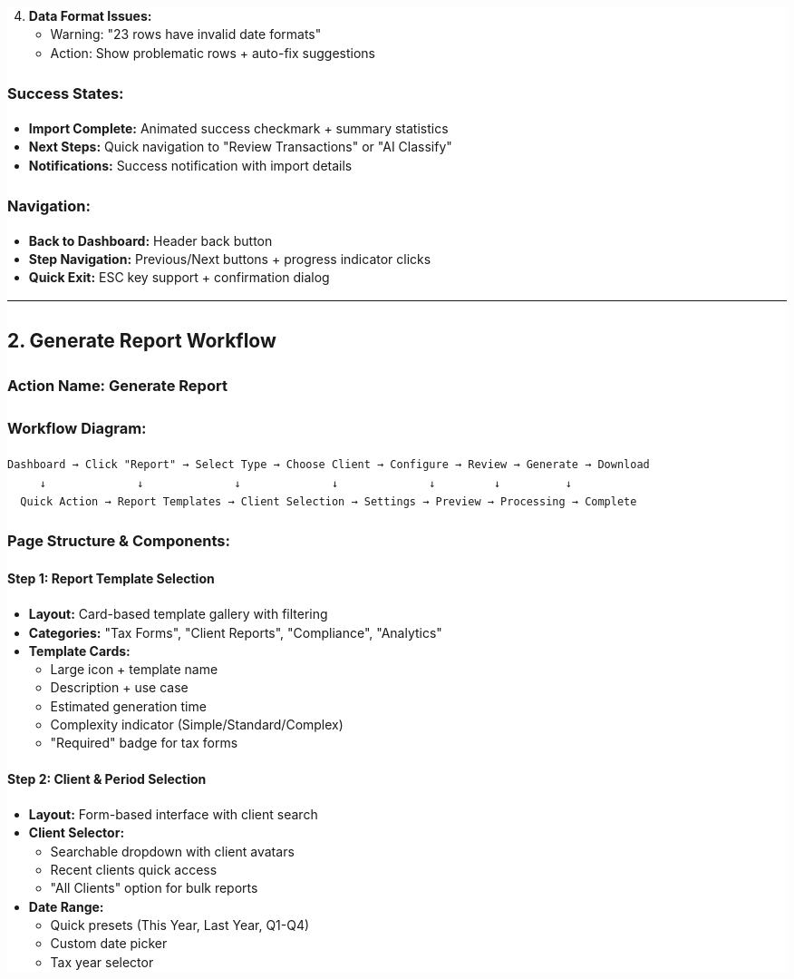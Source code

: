 4. **Data Format Issues:**
   - Warning: "23 rows have invalid date formats"
   - Action: Show problematic rows + auto-fix suggestions

### **Success States:**
- **Import Complete:** Animated success checkmark + summary statistics
- **Next Steps:** Quick navigation to "Review Transactions" or "AI Classify"
- **Notifications:** Success notification with import details

### **Navigation:**
- **Back to Dashboard:** Header back button
- **Step Navigation:** Previous/Next buttons + progress indicator clicks
- **Quick Exit:** ESC key support + confirmation dialog

---

## 2. Generate Report Workflow

### **Action Name:** Generate Report

### **Workflow Diagram:**
```
Dashboard → Click "Report" → Select Type → Choose Client → Configure → Review → Generate → Download
     ↓              ↓              ↓              ↓              ↓         ↓          ↓
  Quick Action → Report Templates → Client Selection → Settings → Preview → Processing → Complete
```

### **Page Structure & Components:**

#### **Step 1: Report Template Selection**
- **Layout:** Card-based template gallery with filtering
- **Categories:** "Tax Forms", "Client Reports", "Compliance", "Analytics"
- **Template Cards:**
  - Large icon + template name
  - Description + use case
  - Estimated generation time
  - Complexity indicator (Simple/Standard/Complex)
  - "Required" badge for tax forms

#### **Step 2: Client & Period Selection**
- **Layout:** Form-based interface with client search
- **Client Selector:**
  - Searchable dropdown with client avatars
  - Recent clients quick access
  - "All Clients" option for bulk reports
- **Date Range:**
  - Quick presets (This Year, Last Year, Q1-Q4)
  - Custom date picker
  - Tax year selector
